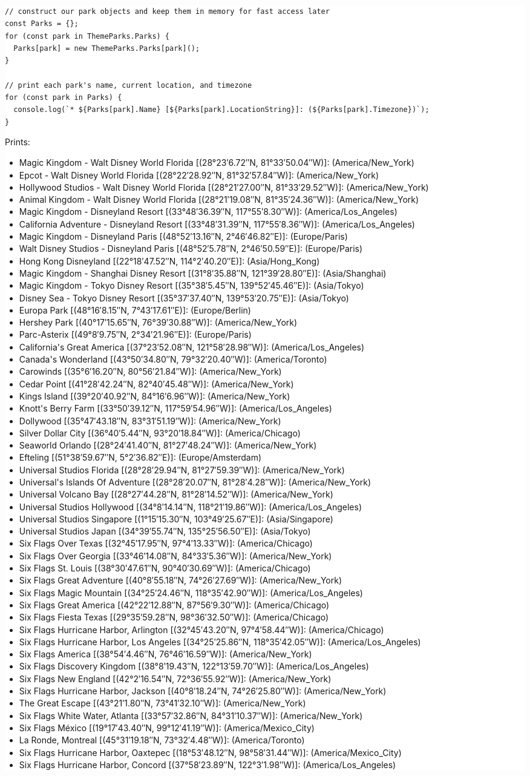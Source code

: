     // construct our park objects and keep them in memory for fast access later
    const Parks = {};
    for (const park in ThemeParks.Parks) {
      Parks[park] = new ThemeParks.Parks[park]();
    }

    // print each park's name, current location, and timezone
    for (const park in Parks) {
      console.log(`* ${Parks[park].Name} [${Parks[park].LocationString}]: (${Parks[park].Timezone})`);
    }

Prints:



* Magic Kingdom - Walt Disney World Florida [(28°23′6.72″N, 81°33′50.04″W)]: (America/New_York)
* Epcot - Walt Disney World Florida [(28°22′28.92″N, 81°32′57.84″W)]: (America/New_York)
* Hollywood Studios - Walt Disney World Florida [(28°21′27.00″N, 81°33′29.52″W)]: (America/New_York)
* Animal Kingdom - Walt Disney World Florida [(28°21′19.08″N, 81°35′24.36″W)]: (America/New_York)
* Magic Kingdom - Disneyland Resort [(33°48′36.39″N, 117°55′8.30″W)]: (America/Los_Angeles)
* California Adventure - Disneyland Resort [(33°48′31.39″N, 117°55′8.36″W)]: (America/Los_Angeles)
* Magic Kingdom - Disneyland Paris [(48°52′13.16″N, 2°46′46.82″E)]: (Europe/Paris)
* Walt Disney Studios - Disneyland Paris [(48°52′5.78″N, 2°46′50.59″E)]: (Europe/Paris)
* Hong Kong Disneyland [(22°18′47.52″N, 114°2′40.20″E)]: (Asia/Hong_Kong)
* Magic Kingdom - Shanghai Disney Resort [(31°8′35.88″N, 121°39′28.80″E)]: (Asia/Shanghai)
* Magic Kingdom - Tokyo Disney Resort [(35°38′5.45″N, 139°52′45.46″E)]: (Asia/Tokyo)
* Disney Sea - Tokyo Disney Resort [(35°37′37.40″N, 139°53′20.75″E)]: (Asia/Tokyo)
* Europa Park [(48°16′8.15″N, 7°43′17.61″E)]: (Europe/Berlin)
* Hershey Park [(40°17′15.65″N, 76°39′30.88″W)]: (America/New_York)
* Parc-Asterix [(49°8′9.75″N, 2°34′21.96″E)]: (Europe/Paris)
* California's Great America [(37°23′52.08″N, 121°58′28.98″W)]: (America/Los_Angeles)
* Canada's Wonderland [(43°50′34.80″N, 79°32′20.40″W)]: (America/Toronto)
* Carowinds [(35°6′16.20″N, 80°56′21.84″W)]: (America/New_York)
* Cedar Point [(41°28′42.24″N, 82°40′45.48″W)]: (America/New_York)
* Kings Island [(39°20′40.92″N, 84°16′6.96″W)]: (America/New_York)
* Knott's Berry Farm [(33°50′39.12″N, 117°59′54.96″W)]: (America/Los_Angeles)
* Dollywood [(35°47′43.18″N, 83°31′51.19″W)]: (America/New_York)
* Silver Dollar City [(36°40′5.44″N, 93°20′18.84″W)]: (America/Chicago)
* Seaworld Orlando [(28°24′41.40″N, 81°27′48.24″W)]: (America/New_York)
* Efteling [(51°38′59.67″N, 5°2′36.82″E)]: (Europe/Amsterdam)
* Universal Studios Florida [(28°28′29.94″N, 81°27′59.39″W)]: (America/New_York)
* Universal's Islands Of Adventure [(28°28′20.07″N, 81°28′4.28″W)]: (America/New_York)
* Universal Volcano Bay [(28°27′44.28″N, 81°28′14.52″W)]: (America/New_York)
* Universal Studios Hollywood [(34°8′14.14″N, 118°21′19.86″W)]: (America/Los_Angeles)
* Universal Studios Singapore [(1°15′15.30″N, 103°49′25.67″E)]: (Asia/Singapore)
* Universal Studios Japan [(34°39′55.74″N, 135°25′56.50″E)]: (Asia/Tokyo)
* Six Flags Over Texas [(32°45′17.95″N, 97°4′13.33″W)]: (America/Chicago)
* Six Flags Over Georgia [(33°46′14.08″N, 84°33′5.36″W)]: (America/New_York)
* Six Flags St. Louis [(38°30′47.61″N, 90°40′30.69″W)]: (America/Chicago)
* Six Flags Great Adventure [(40°8′55.18″N, 74°26′27.69″W)]: (America/New_York)
* Six Flags Magic Mountain [(34°25′24.46″N, 118°35′42.90″W)]: (America/Los_Angeles)
* Six Flags Great America [(42°22′12.88″N, 87°56′9.30″W)]: (America/Chicago)
* Six Flags Fiesta Texas [(29°35′59.28″N, 98°36′32.50″W)]: (America/Chicago)
* Six Flags Hurricane Harbor, Arlington [(32°45′43.20″N, 97°4′58.44″W)]: (America/Chicago)
* Six Flags Hurricane Harbor, Los Angeles [(34°25′25.86″N, 118°35′42.05″W)]: (America/Los_Angeles)
* Six Flags America [(38°54′4.46″N, 76°46′16.59″W)]: (America/New_York)
* Six Flags Discovery Kingdom [(38°8′19.43″N, 122°13′59.70″W)]: (America/Los_Angeles)
* Six Flags New England [(42°2′16.54″N, 72°36′55.92″W)]: (America/New_York)
* Six Flags Hurricane Harbor, Jackson [(40°8′18.24″N, 74°26′25.80″W)]: (America/New_York)
* The Great Escape [(43°21′1.80″N, 73°41′32.10″W)]: (America/New_York)
* Six Flags White Water, Atlanta [(33°57′32.86″N, 84°31′10.37″W)]: (America/New_York)
* Six Flags México [(19°17′43.40″N, 99°12′41.19″W)]: (America/Mexico_City)
* La Ronde, Montreal [(45°31′19.18″N, 73°32′4.48″W)]: (America/Toronto)
* Six Flags Hurricane Harbor, Oaxtepec [(18°53′48.12″N, 98°58′31.44″W)]: (America/Mexico_City)
* Six Flags Hurricane Harbor, Concord [(37°58′23.89″N, 122°3′1.98″W)]: (America/Los_Angeles)